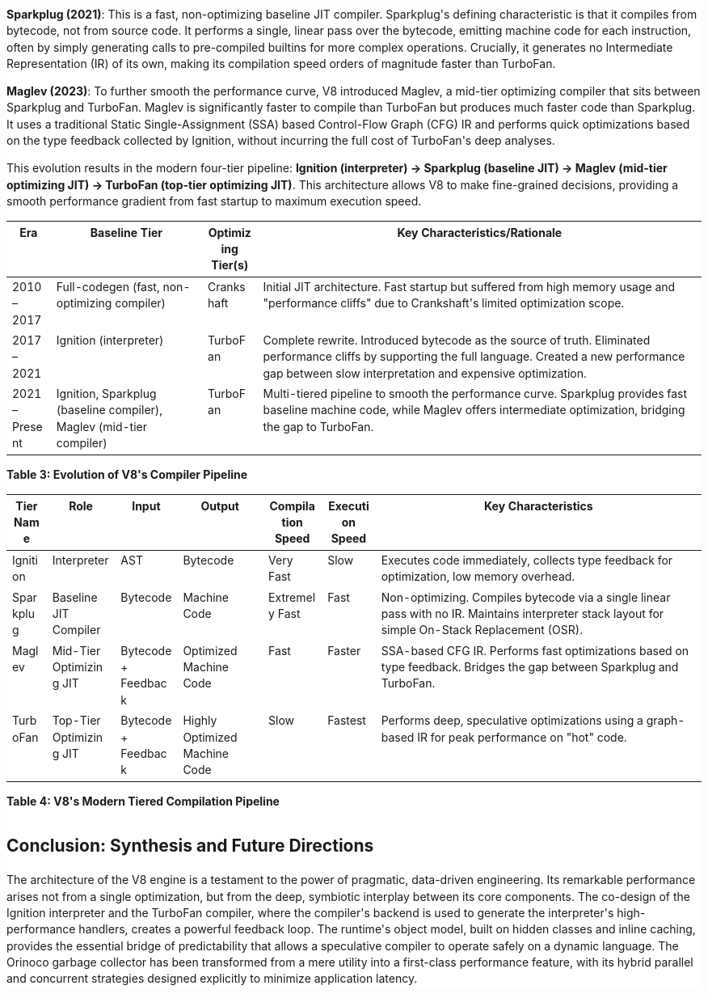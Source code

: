 **Sparkplug (2021)**: This is a fast, non-optimizing baseline JIT compiler. Sparkplug's defining characteristic is that it compiles from bytecode, not from source code. It performs a single, linear pass over the bytecode, emitting machine code for each instruction, often by simply generating calls to pre-compiled builtins for more complex operations. Crucially, it generates no Intermediate Representation (IR) of its own, making its compilation speed orders of magnitude faster than TurboFan.

**Maglev (2023)**: To further smooth the performance curve, V8 introduced Maglev, a mid-tier optimizing compiler that sits between Sparkplug and TurboFan. Maglev is significantly faster to compile than TurboFan but produces much faster code than Sparkplug. It uses a traditional Static Single-Assignment (SSA) based Control-Flow Graph (CFG) IR and performs quick optimizations based on the type feedback collected by Ignition, without incurring the full cost of TurboFan's deep analyses.

This evolution results in the modern four-tier pipeline: **Ignition (interpreter) → Sparkplug (baseline JIT) → Maglev (mid-tier optimizing JIT) → TurboFan (top-tier optimizing JIT)**. This architecture allows V8 to make fine-grained decisions, providing a smooth performance gradient from fast startup to maximum execution speed.

| Era          | Baseline Tier                                                       | Optimizing Tier(s) | Key Characteristics/Rationale                                                                                                                                                                                      |
| ------------ | ------------------------------------------------------------------- | ------------------ | ------------------------------------------------------------------------------------------------------------------------------------------------------------------------------------------------------------------ |
| 2010–2017    | Full-codegen (fast, non-optimizing compiler)                        | Crankshaft         | Initial JIT architecture. Fast startup but suffered from high memory usage and "performance cliffs" due to Crankshaft's limited optimization scope.                                                                |
| 2017–2021    | Ignition (interpreter)                                              | TurboFan           | Complete rewrite. Introduced bytecode as the source of truth. Eliminated performance cliffs by supporting the full language. Created a new performance gap between slow interpretation and expensive optimization. |
| 2021–Present | Ignition, Sparkplug (baseline compiler), Maglev (mid-tier compiler) | TurboFan           | Multi-tiered pipeline to smooth the performance curve. Sparkplug provides fast baseline machine code, while Maglev offers intermediate optimization, bridging the gap to TurboFan.                                 |

**Table 3: Evolution of V8's Compiler Pipeline**

| Tier Name | Role                    | Input               | Output                        | Compilation Speed | Execution Speed | Key Characteristics                                                                                                                              |
| --------- | ----------------------- | ------------------- | ----------------------------- | ----------------- | --------------- | ------------------------------------------------------------------------------------------------------------------------------------------------ |
| Ignition  | Interpreter             | AST                 | Bytecode                      | Very Fast         | Slow            | Executes code immediately, collects type feedback for optimization, low memory overhead.                                                         |
| Sparkplug | Baseline JIT Compiler   | Bytecode            | Machine Code                  | Extremely Fast    | Fast            | Non-optimizing. Compiles bytecode via a single linear pass with no IR. Maintains interpreter stack layout for simple On-Stack Replacement (OSR). |
| Maglev    | Mid-Tier Optimizing JIT | Bytecode + Feedback | Optimized Machine Code        | Fast              | Faster          | SSA-based CFG IR. Performs fast optimizations based on type feedback. Bridges the gap between Sparkplug and TurboFan.                            |
| TurboFan  | Top-Tier Optimizing JIT | Bytecode + Feedback | Highly Optimized Machine Code | Slow              | Fastest         | Performs deep, speculative optimizations using a graph-based IR for peak performance on "hot" code.                                              |

**Table 4: V8's Modern Tiered Compilation Pipeline**

## Conclusion: Synthesis and Future Directions

The architecture of the V8 engine is a testament to the power of pragmatic, data-driven engineering. Its remarkable performance arises not from a single optimization, but from the deep, symbiotic interplay between its core components. The co-design of the Ignition interpreter and the TurboFan compiler, where the compiler's backend is used to generate the interpreter's high-performance handlers, creates a powerful feedback loop. The runtime's object model, built on hidden classes and inline caching, provides the essential bridge of predictability that allows a speculative compiler to operate safely on a dynamic language. The Orinoco garbage collector has been transformed from a mere utility into a first-class performance feature, with its hybrid parallel and concurrent strategies designed explicitly to minimize application latency.

